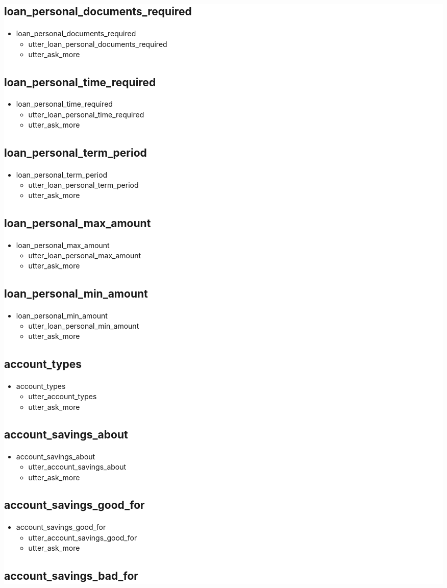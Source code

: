 ## loan_personal_documents_required

- loan_personal_documents_required
  - utter_loan_personal_documents_required
  - utter_ask_more

## loan_personal_time_required

- loan_personal_time_required
  - utter_loan_personal_time_required
  - utter_ask_more

## loan_personal_term_period

- loan_personal_term_period
  - utter_loan_personal_term_period
  - utter_ask_more

## loan_personal_max_amount

- loan_personal_max_amount
  - utter_loan_personal_max_amount
  - utter_ask_more

## loan_personal_min_amount

- loan_personal_min_amount
  - utter_loan_personal_min_amount
  - utter_ask_more

## account_types

- account_types
  - utter_account_types
  - utter_ask_more

## account_savings_about

- account_savings_about
  - utter_account_savings_about
  - utter_ask_more

## account_savings_good_for

- account_savings_good_for
  - utter_account_savings_good_for
  - utter_ask_more

## account_savings_bad_for
